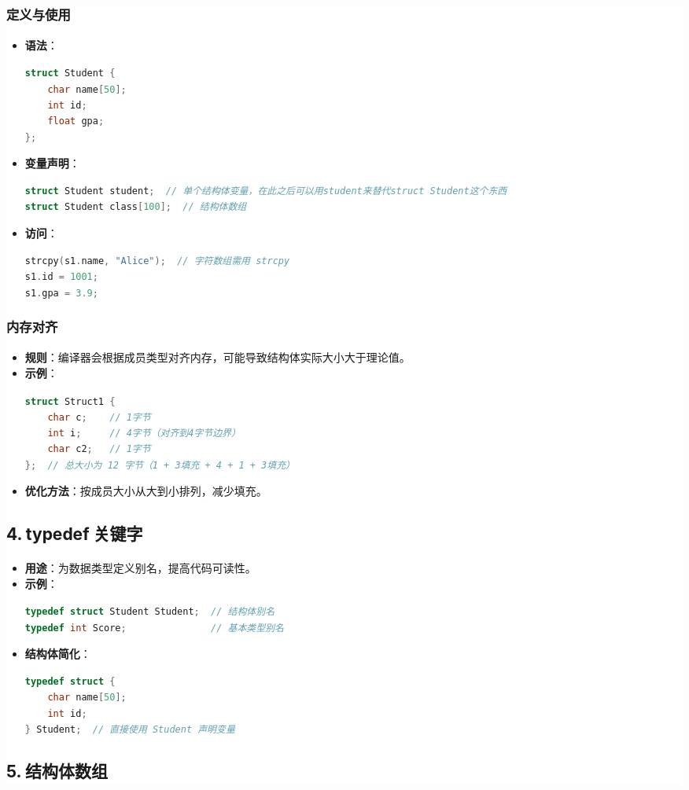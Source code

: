 ### **定义与使用**

- **语法**：
  
  ```c
  struct Student {
      char name[50];
      int id;
      float gpa;
  };
  ```
- **变量声明**：
  ```c
  struct Student student;  // 单个结构体变量，在此之后可以用student来替代struct Student这个东西
  struct Student class[100];  // 结构体数组
  ```
- **访问**：
  
  ```c
  strcpy(s1.name, "Alice");  // 字符数组需用 strcpy
  s1.id = 1001;
  s1.gpa = 3.9;
  ```

### **内存对齐**

- **规则**：编译器会根据成员类型对齐内存，可能导致结构体实际大小大于理论值。
- **示例**：
  ```c
  struct Struct1 {
      char c;    // 1字节
      int i;     // 4字节（对齐到4字节边界）
      char c2;   // 1字节
  };  // 总大小为 12 字节（1 + 3填充 + 4 + 1 + 3填充）
  ```
- **优化方法**：按成员大小从大到小排列，减少填充。

## **4. typedef 关键字**

- **用途**：为数据类型定义别名，提高代码可读性。
- **示例**：
  ```c
  typedef struct Student Student;  // 结构体别名
  typedef int Score;               // 基本类型别名
  ```
- **结构体简化**：
  ```c
  typedef struct {
      char name[50];
      int id;
  } Student;  // 直接使用 Student 声明变量
  ```

## **5. 结构体数组**
